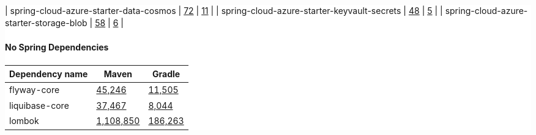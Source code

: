 | spring-cloud-azure-starter-data-cosmos | [72](https://github.com/search?type=Code&o=desc&q=spring-cloud-azure-starter-data-cosmos&l=Maven+POM) | [11](https://github.com/search?type=Code&o=desc&q=spring-cloud-azure-starter-data-cosmos&l=Gradle) |
| spring-cloud-azure-starter-keyvault-secrets | [48](https://github.com/search?type=Code&o=desc&q=spring-cloud-azure-starter-keyvault-secrets&l=Maven+POM) | [5](https://github.com/search?type=Code&o=desc&q=spring-cloud-azure-starter-keyvault-secrets&l=Gradle) |
| spring-cloud-azure-starter-storage-blob | [58](https://github.com/search?type=Code&o=desc&q=spring-cloud-azure-starter-storage-blob&l=Maven+POM) | [6](https://github.com/search?type=Code&o=desc&q=spring-cloud-azure-starter-storage-blob&l=Gradle) |


#### No Spring Dependencies
| Dependency name | Maven | Gradle |
| ---- | ----- | ----- |
| flyway-core | [45,246](https://github.com/search?l=Maven+POM&q=flyway-core&type=Code) | [11,505](https://github.com/search?l=Gradle&q=flyway-core&type=Code) |
| liquibase-core | [37,467](https://github.com/search?l=Maven+POM&q=liquibase-core&type=Code) | [8,044](https://github.com/search?l=Gradle&q=liquibase-core&type=Code) |
| lombok | [1,108,850](https://github.com/search?l=Maven+POM&q=lombok&type=Code) | [186,263](https://github.com/search?l=Gradle&q=lombok&type=Code) |
